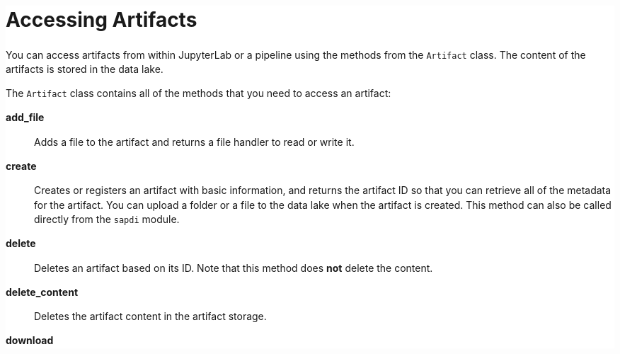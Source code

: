 

# Accessing Artifacts

You can access artifacts from within JupyterLab or a pipeline using the methods from the `Artifact` class. The content of the artifacts is stored in the data lake.

The `Artifact` class contains all of the methods that you need to access an artifact:


<dl>
<dt><b>

add\_file

</b></dt>
<dd>

Adds a file to the artifact and returns a file handler to read or write it.



</dd><dt><b>

create

</b></dt>
<dd>

Creates or registers an artifact with basic information, and returns the artifact ID so that you can retrieve all of the metadata for the artifact. You can upload a folder or a file to the data lake when the artifact is created. This method can also be called directly from the `sapdi` module.



</dd><dt><b>

delete

</b></dt>
<dd>

Deletes an artifact based on its ID. Note that this method does **not** delete the content.



</dd><dt><b>

delete\_content

</b></dt>
<dd>

Deletes the artifact content in the artifact storage.



</dd><dt><b>

download

</b></dt>
<dd>
